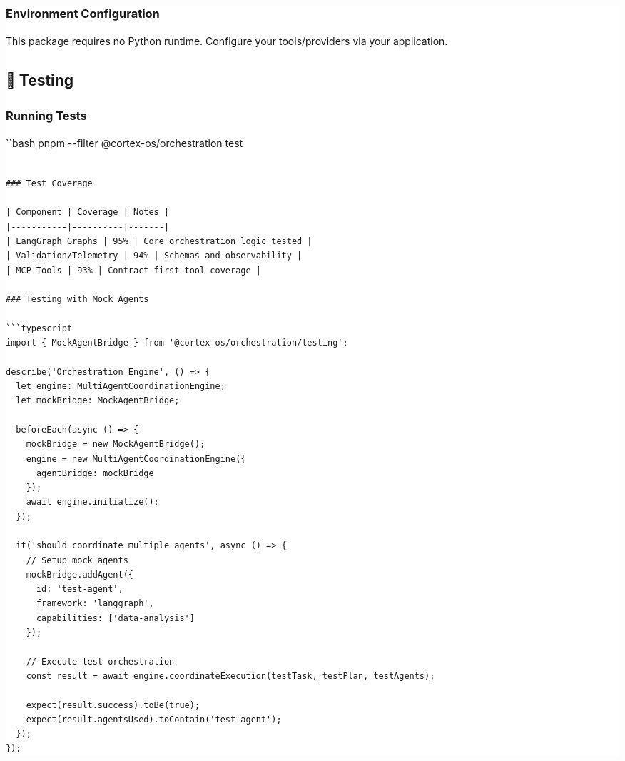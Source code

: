 ### Environment Configuration

This package requires no Python runtime. Configure your tools/providers via your application.



## 🧪 Testing

### Running Tests

``bash
pnpm --filter @cortex-os/orchestration test
```

### Test Coverage

| Component | Coverage | Notes |
|-----------|----------|-------|
| LangGraph Graphs | 95% | Core orchestration logic tested |
| Validation/Telemetry | 94% | Schemas and observability |
| MCP Tools | 93% | Contract-first tool coverage |

### Testing with Mock Agents

```typescript
import { MockAgentBridge } from '@cortex-os/orchestration/testing';

describe('Orchestration Engine', () => {
  let engine: MultiAgentCoordinationEngine;
  let mockBridge: MockAgentBridge;

  beforeEach(async () => {
    mockBridge = new MockAgentBridge();
    engine = new MultiAgentCoordinationEngine({
      agentBridge: mockBridge
    });
    await engine.initialize();
  });

  it('should coordinate multiple agents', async () => {
    // Setup mock agents
    mockBridge.addAgent({
      id: 'test-agent',
      framework: 'langgraph',
      capabilities: ['data-analysis']
    });

    // Execute test orchestration
    const result = await engine.coordinateExecution(testTask, testPlan, testAgents);

    expect(result.success).toBe(true);
    expect(result.agentsUsed).toContain('test-agent');
  });
});
```
